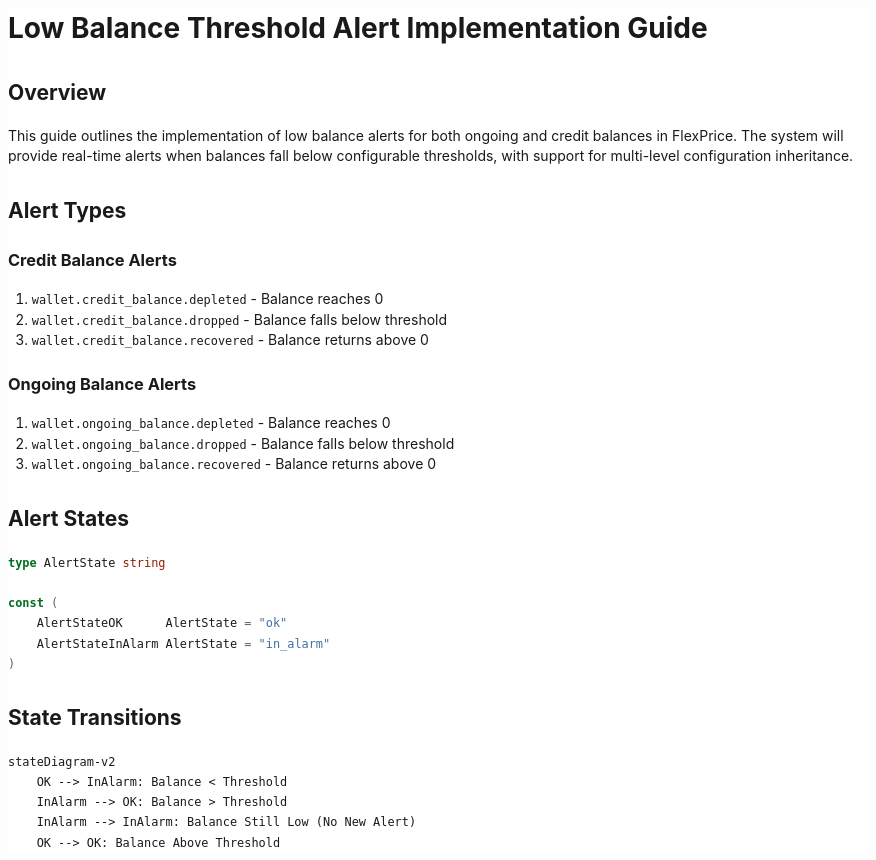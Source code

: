 # Low Balance Threshold Alert Implementation Guide

## Overview

This guide outlines the implementation of low balance alerts for both ongoing and credit balances in FlexPrice. The system will provide real-time alerts when balances fall below configurable thresholds, with support for multi-level configuration inheritance.

## Alert Types

### Credit Balance Alerts
1. `wallet.credit_balance.depleted` - Balance reaches 0
2. `wallet.credit_balance.dropped` - Balance falls below threshold
3. `wallet.credit_balance.recovered` - Balance returns above 0

### Ongoing Balance Alerts
1. `wallet.ongoing_balance.depleted` - Balance reaches 0
2. `wallet.ongoing_balance.dropped` - Balance falls below threshold
3. `wallet.ongoing_balance.recovered` - Balance returns above 0

## Alert States

```go
type AlertState string

const (
    AlertStateOK      AlertState = "ok"
    AlertStateInAlarm AlertState = "in_alarm"
)
```

## State Transitions

```mermaid
stateDiagram-v2
    OK --> InAlarm: Balance < Threshold
    InAlarm --> OK: Balance > Threshold
    InAlarm --> InAlarm: Balance Still Low (No New Alert)
    OK --> OK: Balance Above Threshold
```
